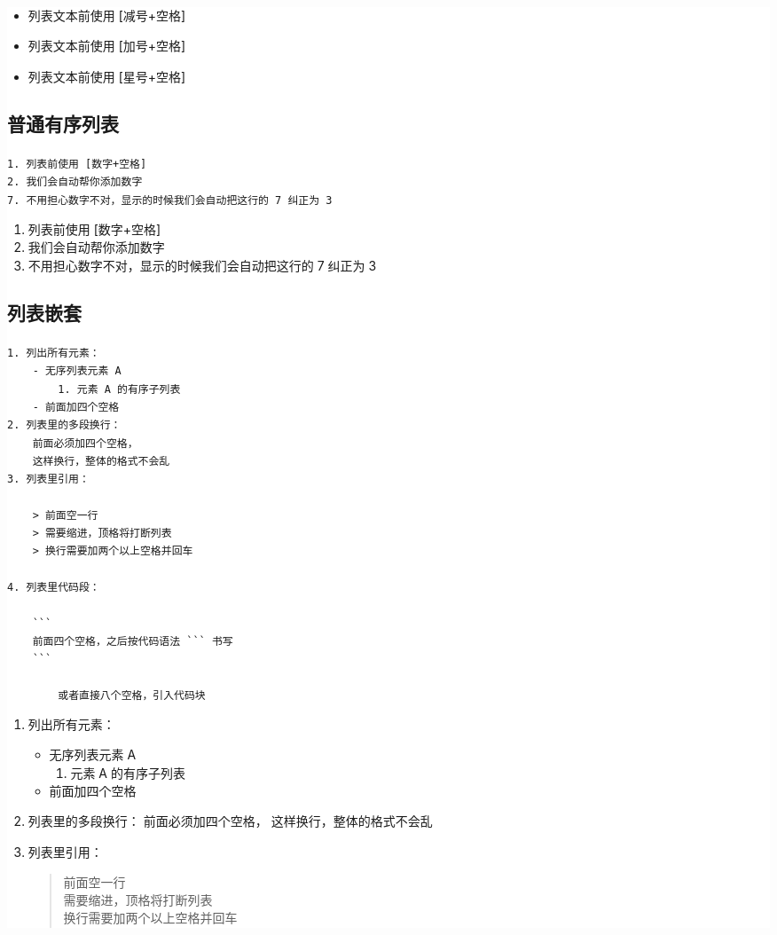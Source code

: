 - 列表文本前使用 [减号+空格]
+ 列表文本前使用 [加号+空格]
* 列表文本前使用 [星号+空格]

## 普通有序列表

```
1. 列表前使用 [数字+空格]
2. 我们会自动帮你添加数字
7. 不用担心数字不对，显示的时候我们会自动把这行的 7 纠正为 3
`````

1. 列表前使用 [数字+空格]
2. 我们会自动帮你添加数字
7. 不用担心数字不对，显示的时候我们会自动把这行的 7 纠正为 3

## 列表嵌套

~~~
1. 列出所有元素：
    - 无序列表元素 A
        1. 元素 A 的有序子列表
    - 前面加四个空格
2. 列表里的多段换行：
    前面必须加四个空格，
    这样换行，整体的格式不会乱
3. 列表里引用：

	> 前面空一行  
	> 需要缩进，顶格将打断列表  
	> 换行需要加两个以上空格并回车

4. 列表里代码段：

    ```
    前面四个空格，之后按代码语法 ``` 书写
    ```

        或者直接八个空格，引入代码块
~~~~~

1. 列出所有元素：
    - 无序列表元素 A
        1. 元素 A 的有序子列表
    - 前面加四个空格
2. 列表里的多段换行：
    前面必须加四个空格，
    这样换行，整体的格式不会乱
3. 列表里引用：

	> 前面空一行  
	> 需要缩进，顶格将打断列表  
	> 换行需要加两个以上空格并回车


  [1]: http://www.google.com/
  [yahoo]: http://www.yahoo.com/
  [1]: http://www.google.com/
  [yahoo]: http://www.yahoo.com/
 [1]: https://www.baidu.com/img/bdlogo.png
 [1]: https://www.baidu.com/img/bdlogo.png